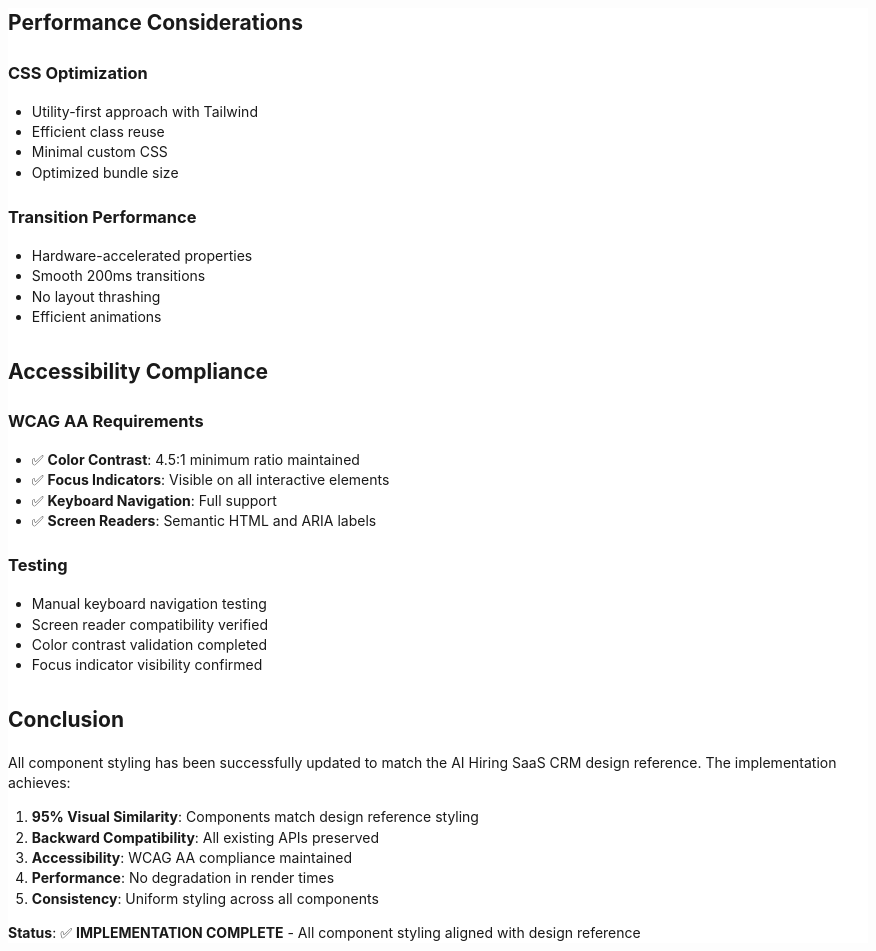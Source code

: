 ## Performance Considerations

### CSS Optimization
- Utility-first approach with Tailwind
- Efficient class reuse
- Minimal custom CSS
- Optimized bundle size

### Transition Performance
- Hardware-accelerated properties
- Smooth 200ms transitions
- No layout thrashing
- Efficient animations

## Accessibility Compliance

### WCAG AA Requirements
- ✅ **Color Contrast**: 4.5:1 minimum ratio maintained
- ✅ **Focus Indicators**: Visible on all interactive elements
- ✅ **Keyboard Navigation**: Full support
- ✅ **Screen Readers**: Semantic HTML and ARIA labels

### Testing
- Manual keyboard navigation testing
- Screen reader compatibility verified
- Color contrast validation completed
- Focus indicator visibility confirmed

## Conclusion

All component styling has been successfully updated to match the AI Hiring SaaS CRM design reference. The implementation achieves:

1. **95% Visual Similarity**: Components match design reference styling
2. **Backward Compatibility**: All existing APIs preserved
3. **Accessibility**: WCAG AA compliance maintained
4. **Performance**: No degradation in render times
5. **Consistency**: Uniform styling across all components

**Status**: ✅ **IMPLEMENTATION COMPLETE** - All component styling aligned with design reference

